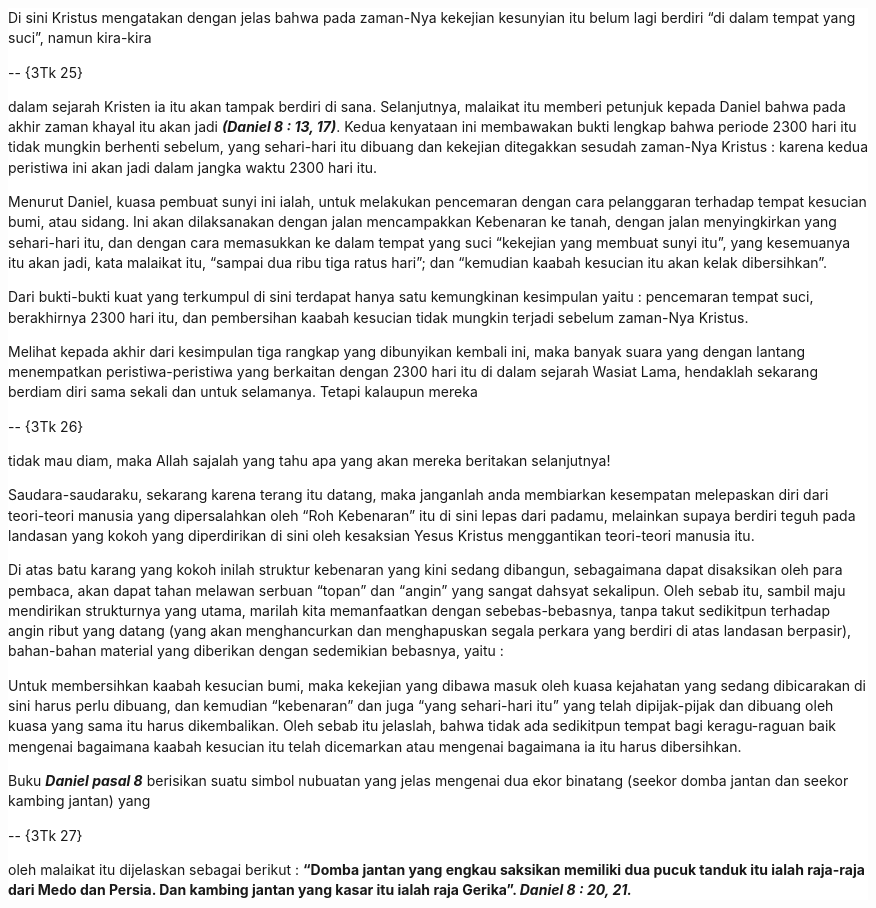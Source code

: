 Di sini Kristus mengatakan dengan jelas bahwa pada zaman-Nya kekejian kesunyian itu belum lagi berdiri “di dalam tempat yang suci”, namun kira-kira

 -- {3Tk 25}   
  
  dalam sejarah Kristen ia itu akan tampak berdiri di sana. Selanjutnya, malaikat itu memberi petunjuk kepada Daniel bahwa pada akhir zaman khayal itu akan jadi **_(Daniel 8 : 13, 17)_**. Kedua kenyataan ini membawakan bukti lengkap bahwa periode 2300 hari itu tidak mungkin berhenti sebelum, yang sehari-hari itu dibuang dan kekejian ditegakkan sesudah zaman-Nya Kristus : karena kedua peristiwa ini akan jadi dalam jangka waktu 2300 hari itu.

Menurut Daniel, kuasa pembuat sunyi ini ialah, untuk melakukan pencemaran dengan cara pelanggaran terhadap tempat kesucian bumi, atau sidang. Ini akan dilaksanakan dengan jalan mencampakkan Kebenaran ke tanah, dengan jalan menyingkirkan yang sehari-hari itu, dan dengan cara memasukkan ke dalam tempat yang suci “kekejian yang membuat sunyi itu”, yang kesemuanya itu akan jadi, kata malaikat itu, “sampai dua ribu tiga ratus hari”; dan “kemudian kaabah kesucian itu akan kelak dibersihkan”.

Dari bukti-bukti kuat yang terkumpul di sini terdapat hanya satu kemungkinan kesimpulan yaitu : pencemaran tempat suci, berakhirnya 2300 hari itu, dan pembersihan kaabah kesucian tidak mungkin terjadi sebelum zaman-Nya Kristus.

Melihat kepada akhir dari kesimpulan tiga rangkap yang dibunyikan kembali ini, maka banyak suara yang dengan lantang menempatkan peristiwa-peristiwa yang berkaitan dengan 2300 hari itu di dalam sejarah Wasiat Lama, hendaklah sekarang berdiam diri sama sekali dan untuk selamanya. Tetapi kalaupun mereka

 -- {3Tk 26}   
  
  tidak mau diam, maka Allah sajalah yang tahu apa yang akan mereka beritakan selanjutnya!

Saudara-saudaraku, sekarang karena terang itu datang, maka janganlah anda membiarkan kesempatan melepaskan diri dari teori-teori manusia yang dipersalahkan oleh “Roh Kebenaran” itu di sini lepas dari padamu, melainkan supaya berdiri teguh pada landasan yang kokoh yang diperdirikan di sini oleh kesaksian Yesus Kristus menggantikan teori-teori manusia itu.

Di atas batu karang yang kokoh inilah struktur kebenaran yang kini sedang dibangun, sebagaimana dapat disaksikan oleh para pembaca, akan dapat tahan melawan serbuan “topan” dan “angin” yang sangat dahsyat sekalipun. Oleh sebab itu, sambil maju mendirikan strukturnya yang utama, marilah kita memanfaatkan dengan sebebas-bebasnya, tanpa takut sedikitpun terhadap angin ribut yang datang (yang akan menghancurkan dan menghapuskan segala perkara yang berdiri di atas landasan berpasir), bahan-bahan material yang diberikan dengan sedemikian bebasnya, yaitu :

Untuk membersihkan kaabah kesucian bumi, maka kekejian yang dibawa masuk oleh kuasa kejahatan yang sedang dibicarakan di sini harus perlu dibuang, dan kemudian “kebenaran” dan juga “yang sehari-hari itu” yang telah dipijak-pijak dan dibuang oleh kuasa yang sama itu harus dikembalikan. Oleh sebab itu jelaslah, bahwa tidak ada sedikitpun tempat bagi keragu-raguan baik mengenai bagaimana kaabah kesucian itu telah dicemarkan atau mengenai bagaimana ia itu harus dibersihkan.

Buku **_Daniel pasal 8_** berisikan suatu simbol nubuatan yang jelas mengenai dua ekor binatang (seekor domba jantan dan seekor kambing jantan) yang

 -- {3Tk 27}   
  
  oleh malaikat itu dijelaskan sebagai berikut : **“Domba jantan yang engkau saksikan memiliki dua pucuk tanduk itu ialah raja-raja dari Medo dan Persia. Dan kambing jantan yang kasar itu ialah raja Gerika”. _Daniel 8 : 20, 21._**
